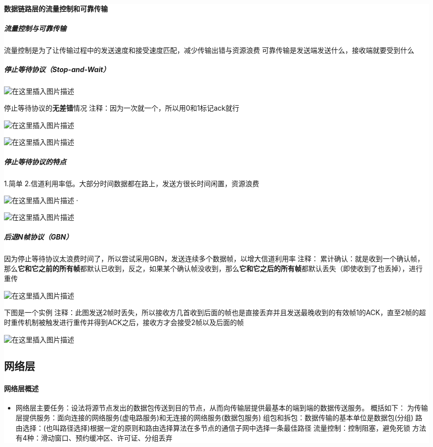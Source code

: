 #### 数据链路层的流量控制和可靠传输

##### 流量控制与可靠传输

流量控制是为了让传输过程中的发送速度和接受速度匹配，减少传输出错与资源浪费
可靠传输是发送端发送什么，接收端就要受到什么

##### 停止等待协议（Stop-and-Wait）

 ![在这里插入图片描述](as.png) 

 停止等待协议的**无差错**情况
注释：因为一次就一个，所以用0和1标记ack就行 

 ![在这里插入图片描述](cxasd.png) 

 ![在这里插入图片描述](sdasd.png) 

#####  停止等待协议的特点

1.简单
2.信道利用率低。大部分时间数据都在路上，发送方很长时间闲置，资源浪费 

 ![在这里插入图片描述](ojds.png) ·

 ![在这里插入图片描述](omds.png) 

##### 后退N帧协议（GBN）

因为停止等待协议太浪费时间了，所以尝试采用GBN，发送连续多个数据帧，以增大信道利用率
注释：
累计确认：就是收到一个确认帧，那么**它和它之前的所有帧**都默认已收到，反之，如果某个确认帧没收到，那么**它和它之后的所有帧**都默认丢失（即使收到了也丢掉），进行重传

 ![在这里插入图片描述](sdas123123.png) 

 下图是一个实例
注释：此图发送2帧时丢失，所以接收方几首收到后面的帧也是直接丢弃并且发送最晚收到的有效帧1的ACK，直至2帧的超时重传机制被触发进行重传并得到ACK之后，接收方才会接受2帧以及后面的帧 

 ![在这里插入图片描述](123dasd123.png) 

## 网络层

#### 网络层概述

- 网络层主要任务：设法将源节点发出的数据包传送到目的节点，从而向传输层提供最基本的端到端的数据传送服务。
  概括如下：
  为传输层提供服务：面向连接的网络服务(虚电路服务)和无连接的网络服务(数据包服务)
  组包和拆包：数据传输的基本单位是数据包(分组)
  路由选择：(也叫路径选择)根据一定的原则和路由选择算法在多节点的通信子网中选择一条最佳路径
  流量控制：控制阻塞，避免死锁
  方法有4种：滑动窗口、预约缓冲区、许可证、分组丢弃

